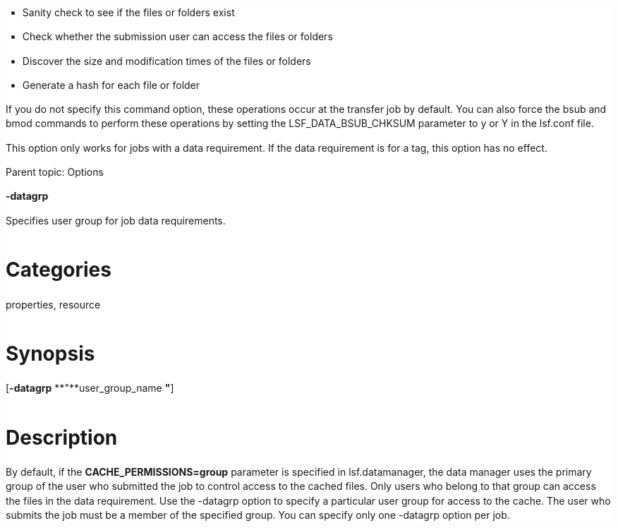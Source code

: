 *  Sanity check to see if the files or folders exist

*  Check whether the submission user can access the files or
   folders

*  Discover the size and modification times of the files or
   folders

*  Generate a hash for each file or folder

If you do not specify this command option, these operations occur
at the transfer job by default. You can also force the bsub and
bmod commands to perform these operations by setting the
LSF_DATA_BSUB_CHKSUM parameter to y or Y in the
lsf.conf file.

This option only works for jobs with a data requirement. If the
data requirement is for a tag, this option has no effect.

Parent topic: Options






**-datagrp**



Specifies user group for job data requirements.




# Categories



properties, resource



# Synopsis



[**-datagrp** **"**user_group_name **"**]


# Description



By default, if the **CACHE\_PERMISSIONS=group** parameter is
specified in lsf.datamanager, the data manager uses the primary
group of the user who submitted the job to control access to the
cached files. Only users who belong to that group can access the
files in the data requirement. Use the -datagrp option to specify
a particular user group for access to the cache. The user who
submits the job must be a member of the specified group. You can
specify only one -datagrp option per job.
